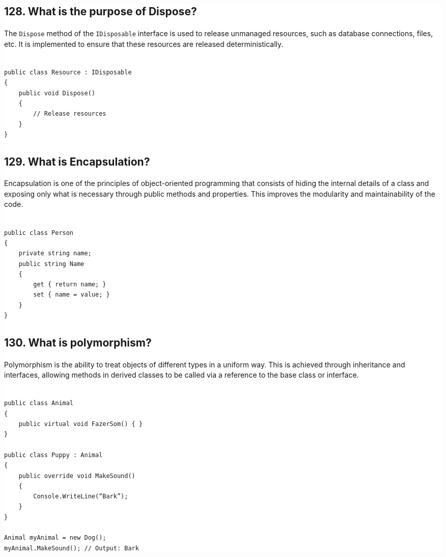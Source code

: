 
## 128. What is the purpose of Dispose?
The `Dispose` method of the `IDisposable` interface is used to release unmanaged resources, such as database connections, files, etc. It is implemented to ensure that these resources are released deterministically.

```` 

public class Resource : IDisposable
{
    public void Dispose()
    {
        // Release resources
    }
}

```` 


## 129. What is Encapsulation?
Encapsulation is one of the principles of object-oriented programming that consists of hiding the internal details of a class and exposing only what is necessary through public methods and properties. This improves the modularity and maintainability of the code.

```` 

public class Person
{
    private string name;
    public string Name
    {
        get { return name; }
        set { name = value; }
    }
}

```` 


## 130. What is polymorphism?
Polymorphism is the ability to treat objects of different types in a uniform way. This is achieved through inheritance and interfaces, allowing methods in derived classes to be called via a reference to the base class or interface.

```` 

public class Animal
{
    public virtual void FazerSom() { }
}

public class Puppy : Animal
{
    public override void MakeSound()
    {
        Console.WriteLine(“Bark”);
    }
}

Animal myAnimal = new Dog();
myAnimal.MakeSound(); // Output: Bark

```` 

